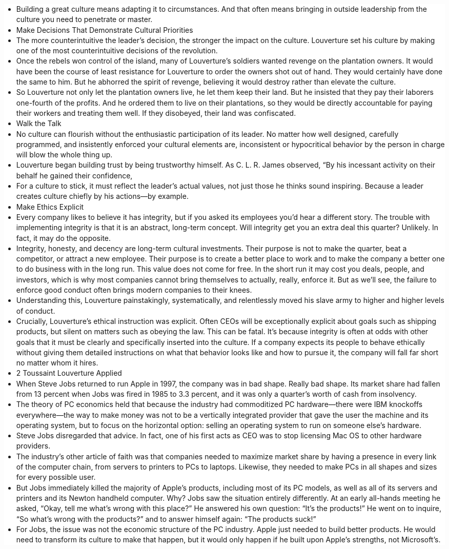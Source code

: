 - Building a great culture means adapting it to circumstances. And that often means bringing in outside leadership from the culture you need to penetrate or master.
- Make Decisions That Demonstrate Cultural Priorities
- The more counterintuitive the leader’s decision, the stronger the impact on the culture. Louverture set his culture by making one of the most counterintuitive decisions of the revolution.
- Once the rebels won control of the island, many of Louverture’s soldiers wanted revenge on the plantation owners. It would have been the course of least resistance for Louverture to order the owners shot out of hand. They would certainly have done the same to him. But he abhorred the spirit of revenge, believing it would destroy rather than elevate the culture.
- So Louverture not only let the plantation owners live, he let them keep their land. But he insisted that they pay their laborers one-fourth of the profits. And he ordered them to live on their plantations, so they would be directly accountable for paying their workers and treating them well. If they disobeyed, their land was confiscated.
- Walk the Talk
- No culture can flourish without the enthusiastic participation of its leader. No matter how well designed, carefully programmed, and insistently enforced your cultural elements are, inconsistent or hypocritical behavior by the person in charge will blow the whole thing up.
- Louverture began building trust by being trustworthy himself. As C. L. R. James observed, “By his incessant activity on their behalf he gained their confidence,
- For a culture to stick, it must reflect the leader’s actual values, not just those he thinks sound inspiring. Because a leader creates culture chiefly by his actions—by example.
- Make Ethics Explicit
- Every company likes to believe it has integrity, but if you asked its employees you’d hear a different story. The trouble with implementing integrity is that it is an abstract, long-term concept. Will integrity get you an extra deal this quarter? Unlikely. In fact, it may do the opposite.
- Integrity, honesty, and decency are long-term cultural investments. Their purpose is not to make the quarter, beat a competitor, or attract a new employee. Their purpose is to create a better place to work and to make the company a better one to do business with in the long run. This value does not come for free. In the short run it may cost you deals, people, and investors, which is why most companies cannot bring themselves to actually, really, enforce it. But as we’ll see, the failure to enforce good conduct often brings modern companies to their knees.
- Understanding this, Louverture painstakingly, systematically, and relentlessly moved his slave army to higher and higher levels of conduct.
- Crucially, Louverture’s ethical instruction was explicit. Often CEOs will be exceptionally explicit about goals such as shipping products, but silent on matters such as obeying the law. This can be fatal. It’s because integrity is often at odds with other goals that it must be clearly and specifically inserted into the culture. If a company expects its people to behave ethically without giving them detailed instructions on what that behavior looks like and how to pursue it, the company will fall far short no matter whom it hires.
- 2 Toussaint Louverture Applied
- When Steve Jobs returned to run Apple in 1997, the company was in bad shape. Really bad shape. Its market share had fallen from 13 percent when Jobs was fired in 1985 to 3.3 percent, and it was only a quarter’s worth of cash from insolvency.
- The theory of PC economics held that because the industry had commoditized PC hardware—there were IBM knockoffs everywhere—the way to make money was not to be a vertically integrated provider that gave the user the machine and its operating system, but to focus on the horizontal option: selling an operating system to run on someone else’s hardware.
- Steve Jobs disregarded that advice. In fact, one of his first acts as CEO was to stop licensing Mac OS to other hardware providers.
- The industry’s other article of faith was that companies needed to maximize market share by having a presence in every link of the computer chain, from servers to printers to PCs to laptops. Likewise, they needed to make PCs in all shapes and sizes for every possible user.
- But Jobs immediately killed the majority of Apple’s products, including most of its PC models, as well as all of its servers and printers and its Newton handheld computer. Why? Jobs saw the situation entirely differently. At an early all-hands meeting he asked, “Okay, tell me what’s wrong with this place?” He answered his own question: “It’s the products!” He went on to inquire, “So what’s wrong with the products?” and to answer himself again: “The products suck!”
- For Jobs, the issue was not the economic structure of the PC industry. Apple just needed to build better products. He would need to transform its culture to make that happen, but it would only happen if he built upon Apple’s strengths, not Microsoft’s.